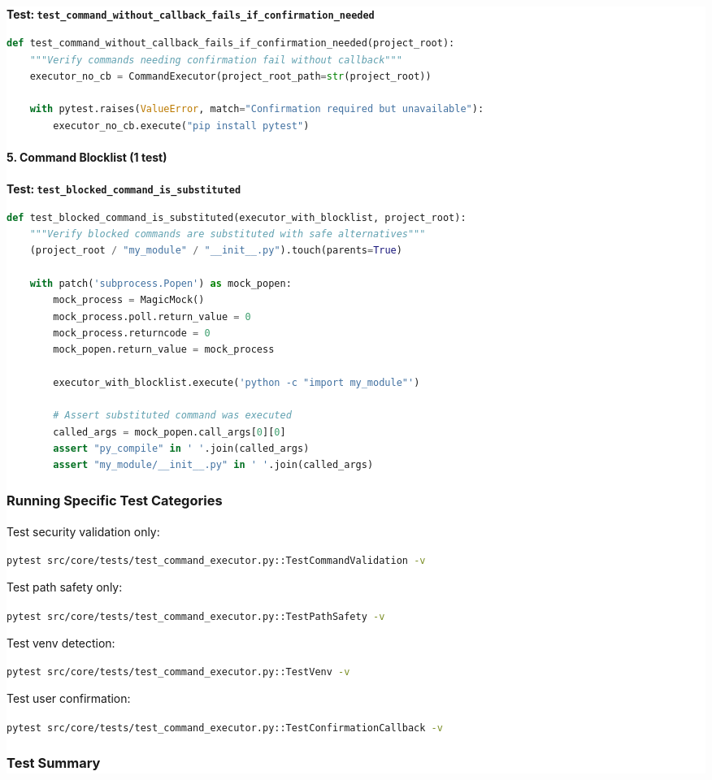 **Test: `test_command_without_callback_fails_if_confirmation_needed`**
```python
def test_command_without_callback_fails_if_confirmation_needed(project_root):
    """Verify commands needing confirmation fail without callback"""
    executor_no_cb = CommandExecutor(project_root_path=str(project_root))
    
    with pytest.raises(ValueError, match="Confirmation required but unavailable"):
        executor_no_cb.execute("pip install pytest")
```

#### 5. Command Blocklist (1 test)

**Test: `test_blocked_command_is_substituted`**
```python
def test_blocked_command_is_substituted(executor_with_blocklist, project_root):
    """Verify blocked commands are substituted with safe alternatives"""
    (project_root / "my_module" / "__init__.py").touch(parents=True)
    
    with patch('subprocess.Popen') as mock_popen:
        mock_process = MagicMock()
        mock_process.poll.return_value = 0
        mock_process.returncode = 0
        mock_popen.return_value = mock_process
        
        executor_with_blocklist.execute('python -c "import my_module"')
        
        # Assert substituted command was executed
        called_args = mock_popen.call_args[0][0]
        assert "py_compile" in ' '.join(called_args)
        assert "my_module/__init__.py" in ' '.join(called_args)
```

### Running Specific Test Categories

Test security validation only:
```bash
pytest src/core/tests/test_command_executor.py::TestCommandValidation -v
```

Test path safety only:
```bash
pytest src/core/tests/test_command_executor.py::TestPathSafety -v
```

Test venv detection:
```bash
pytest src/core/tests/test_command_executor.py::TestVenv -v
```

Test user confirmation:
```bash
pytest src/core/tests/test_command_executor.py::TestConfirmationCallback -v
```

### Test Summary
